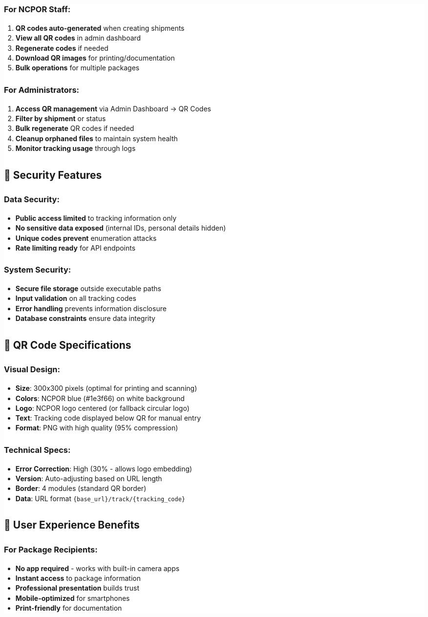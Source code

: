 ### **For NCPOR Staff:**
1. **QR codes auto-generated** when creating shipments
2. **View all QR codes** in admin dashboard
3. **Regenerate codes** if needed
4. **Download QR images** for printing/documentation
5. **Bulk operations** for multiple packages

### **For Administrators:**
1. **Access QR management** via Admin Dashboard → QR Codes
2. **Filter by shipment** or status
3. **Bulk regenerate** QR codes if needed
4. **Cleanup orphaned files** to maintain system health
5. **Monitor tracking usage** through logs

## 🔐 **Security Features**

### **Data Security:**
- **Public access limited** to tracking information only
- **No sensitive data exposed** (internal IDs, personal details hidden)
- **Unique codes prevent** enumeration attacks
- **Rate limiting ready** for API endpoints

### **System Security:**
- **Secure file storage** outside executable paths
- **Input validation** on all tracking codes
- **Error handling** prevents information disclosure
- **Database constraints** ensure data integrity

## 📱 **QR Code Specifications**

### **Visual Design:**
- **Size**: 300x300 pixels (optimal for printing and scanning)
- **Colors**: NCPOR blue (#1e3f66) on white background
- **Logo**: NCPOR logo centered (or fallback circular logo)
- **Text**: Tracking code displayed below QR for manual entry
- **Format**: PNG with high quality (95% compression)

### **Technical Specs:**
- **Error Correction**: High (30% - allows logo embedding)
- **Version**: Auto-adjusting based on URL length
- **Border**: 4 modules (standard QR border)
- **Data**: URL format `{base_url}/track/{tracking_code}`

## 🎯 **User Experience Benefits**

### **For Package Recipients:**
- **No app required** - works with built-in camera apps
- **Instant access** to package information
- **Professional presentation** builds trust
- **Mobile-optimized** for smartphones
- **Print-friendly** for documentation

